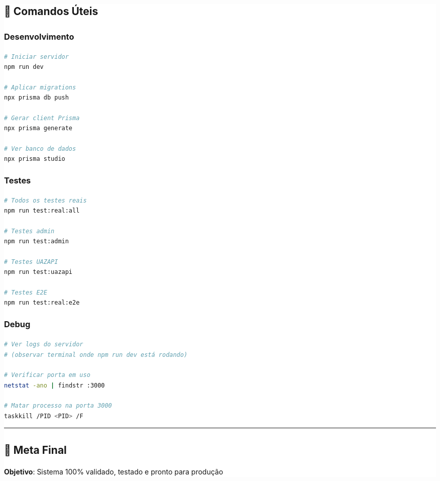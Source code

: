 
## 📝 Comandos Úteis

### Desenvolvimento
```bash
# Iniciar servidor
npm run dev

# Aplicar migrations
npx prisma db push

# Gerar client Prisma
npx prisma generate

# Ver banco de dados
npx prisma studio
```

### Testes
```bash
# Todos os testes reais
npm run test:real:all

# Testes admin
npm run test:admin

# Testes UAZAPI
npm run test:uazapi

# Testes E2E
npm run test:real:e2e
```

### Debug
```bash
# Ver logs do servidor
# (observar terminal onde npm run dev está rodando)

# Verificar porta em uso
netstat -ano | findstr :3000

# Matar processo na porta 3000
taskkill /PID <PID> /F
```

---

## 🎯 Meta Final

**Objetivo**: Sistema 100% validado, testado e pronto para produção
